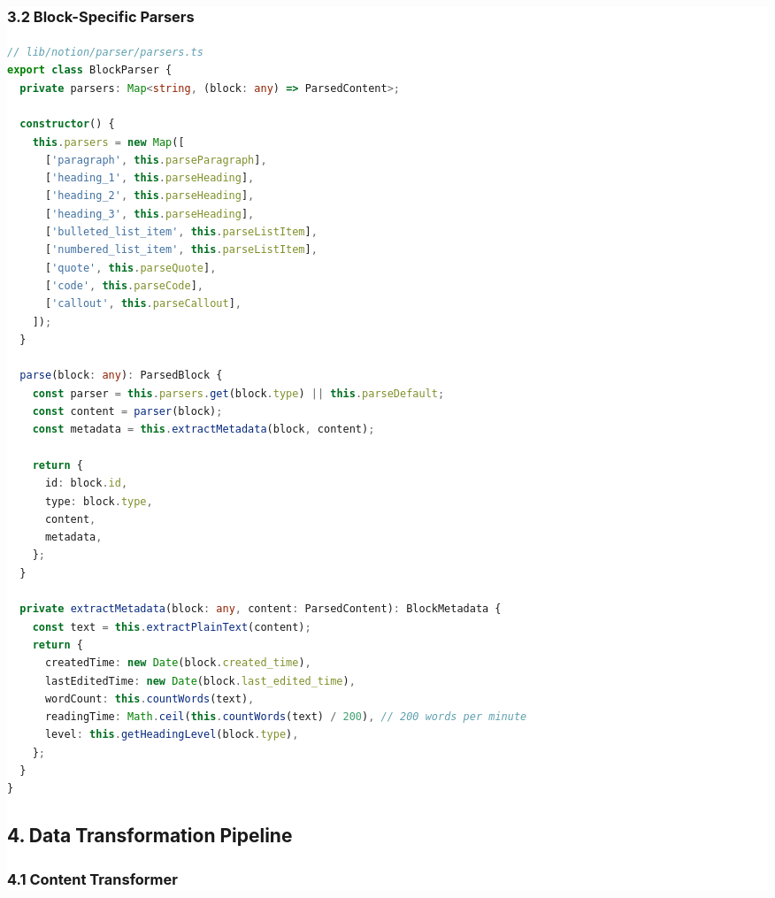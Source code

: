 ### 3.2 Block-Specific Parsers

```typescript
// lib/notion/parser/parsers.ts
export class BlockParser {
  private parsers: Map<string, (block: any) => ParsedContent>;

  constructor() {
    this.parsers = new Map([
      ['paragraph', this.parseParagraph],
      ['heading_1', this.parseHeading],
      ['heading_2', this.parseHeading],
      ['heading_3', this.parseHeading],
      ['bulleted_list_item', this.parseListItem],
      ['numbered_list_item', this.parseListItem],
      ['quote', this.parseQuote],
      ['code', this.parseCode],
      ['callout', this.parseCallout],
    ]);
  }

  parse(block: any): ParsedBlock {
    const parser = this.parsers.get(block.type) || this.parseDefault;
    const content = parser(block);
    const metadata = this.extractMetadata(block, content);
    
    return {
      id: block.id,
      type: block.type,
      content,
      metadata,
    };
  }

  private extractMetadata(block: any, content: ParsedContent): BlockMetadata {
    const text = this.extractPlainText(content);
    return {
      createdTime: new Date(block.created_time),
      lastEditedTime: new Date(block.last_edited_time),
      wordCount: this.countWords(text),
      readingTime: Math.ceil(this.countWords(text) / 200), // 200 words per minute
      level: this.getHeadingLevel(block.type),
    };
  }
}
```

## 4. Data Transformation Pipeline

### 4.1 Content Transformer


  [blockType: string]: any;